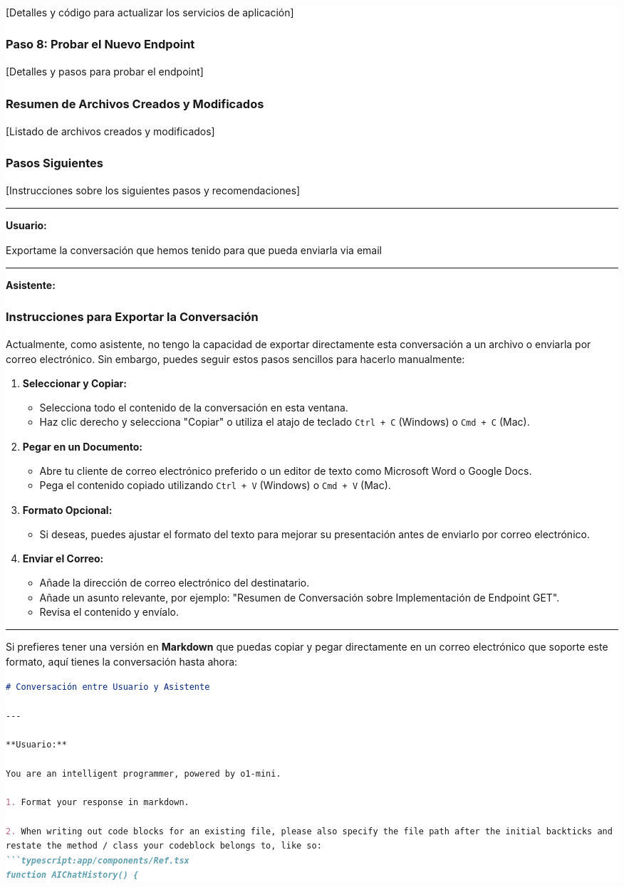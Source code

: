 [Detalles y código para actualizar los servicios de aplicación]

### **Paso 8: Probar el Nuevo Endpoint**

[Detalles y pasos para probar el endpoint]

### **Resumen de Archivos Creados y Modificados**

[Listado de archivos creados y modificados]

### **Pasos Siguientes**

[Instrucciones sobre los siguientes pasos y recomendaciones]

---

**Usuario:**

Exportame la conversación que hemos tenido para que pueda enviarla via email

---

**Asistente:**

### **Instrucciones para Exportar la Conversación**

Actualmente, como asistente, no tengo la capacidad de exportar directamente esta conversación a un archivo o enviarla por correo electrónico. Sin embargo, puedes seguir estos pasos sencillos para hacerlo manualmente:

1. **Seleccionar y Copiar:**
   - Selecciona todo el contenido de la conversación en esta ventana.
   - Haz clic derecho y selecciona "Copiar" o utiliza el atajo de teclado `Ctrl + C` (Windows) o `Cmd + C` (Mac).

2. **Pegar en un Documento:**
   - Abre tu cliente de correo electrónico preferido o un editor de texto como Microsoft Word o Google Docs.
   - Pega el contenido copiado utilizando `Ctrl + V` (Windows) o `Cmd + V` (Mac).

3. **Formato Opcional:**
   - Si deseas, puedes ajustar el formato del texto para mejorar su presentación antes de enviarlo por correo electrónico.

4. **Enviar el Correo:**
   - Añade la dirección de correo electrónico del destinatario.
   - Añade un asunto relevante, por ejemplo: "Resumen de Conversación sobre Implementación de Endpoint GET".
   - Revisa el contenido y envíalo.

---

Si prefieres tener una versión en **Markdown** que puedas copiar y pegar directamente en un correo electrónico que soporte este formato, aquí tienes la conversación hasta ahora:

```markdown
# Conversación entre Usuario y Asistente

---

**Usuario:**

You are an intelligent programmer, powered by o1-mini.

1. Format your response in markdown.

2. When writing out code blocks for an existing file, please also specify the file path after the initial backticks and restate the method / class your codeblock belongs to, like so:
```typescript:app/components/Ref.tsx
function AIChatHistory() {
```